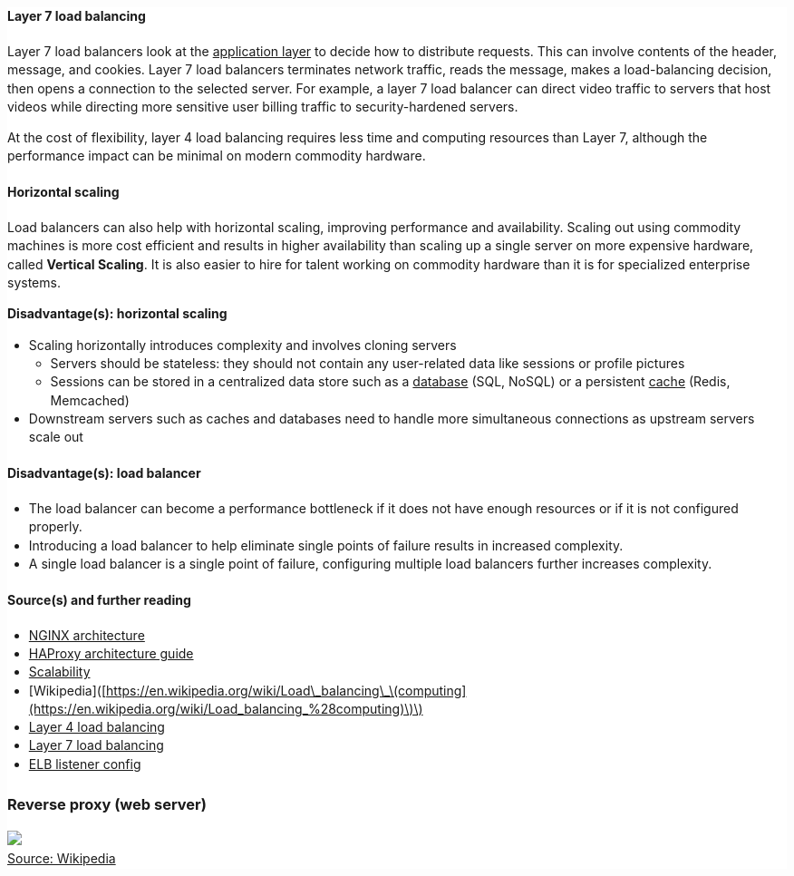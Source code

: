 #### Layer 7 load balancing

Layer 7 load balancers look at the [application layer](./#communication) to decide how to distribute requests. This can involve contents of the header, message, and cookies. Layer 7 load balancers terminates network traffic, reads the message, makes a load-balancing decision, then opens a connection to the selected server. For example, a layer 7 load balancer can direct video traffic to servers that host videos while directing more sensitive user billing traffic to security-hardened servers.

At the cost of flexibility, layer 4 load balancing requires less time and computing resources than Layer 7, although the performance impact can be minimal on modern commodity hardware.

#### Horizontal scaling

Load balancers can also help with horizontal scaling, improving performance and availability. Scaling out using commodity machines is more cost efficient and results in higher availability than scaling up a single server on more expensive hardware, called **Vertical Scaling**. It is also easier to hire for talent working on commodity hardware than it is for specialized enterprise systems.

**Disadvantage\(s\): horizontal scaling**

* Scaling horizontally introduces complexity and involves cloning servers
  * Servers should be stateless: they should not contain any user-related data like sessions or profile pictures
  * Sessions can be stored in a centralized data store such as a [database](./#database) \(SQL, NoSQL\) or a persistent [cache](./#cache) \(Redis, Memcached\)
* Downstream servers such as caches and databases need to handle more simultaneous connections as upstream servers scale out

#### Disadvantage\(s\): load balancer

* The load balancer can become a performance bottleneck if it does not have enough resources or if it is not configured properly.
* Introducing a load balancer to help eliminate single points of failure results in increased complexity.
* A single load balancer is a single point of failure, configuring multiple load balancers further increases complexity.

#### Source\(s\) and further reading

* [NGINX architecture](https://www.nginx.com/blog/inside-nginx-how-we-designed-for-performance-scale/)
* [HAProxy architecture guide](http://www.haproxy.org/download/1.2/doc/architecture.txt)
* [Scalability](http://www.lecloud.net/post/7295452622/scalability-for-dummies-part-1-clones)
* \[Wikipedia\]\([https://en.wikipedia.org/wiki/Load\_balancing\_\(computing](https://en.wikipedia.org/wiki/Load_balancing_%28computing)\)\)
* [Layer 4 load balancing](https://www.nginx.com/resources/glossary/layer-4-load-balancing/)
* [Layer 7 load balancing](https://www.nginx.com/resources/glossary/layer-7-load-balancing/)
* [ELB listener config](http://docs.aws.amazon.com/elasticloadbalancing/latest/classic/elb-listener-config.html)

### Reverse proxy \(web server\)

 ![](http://i.imgur.com/n41Azff.png)  
 [Source: Wikipedia](https://upload.wikimedia.org/wikipedia/commons/6/67/Reverse_proxy_h2g2bob.svg)  
